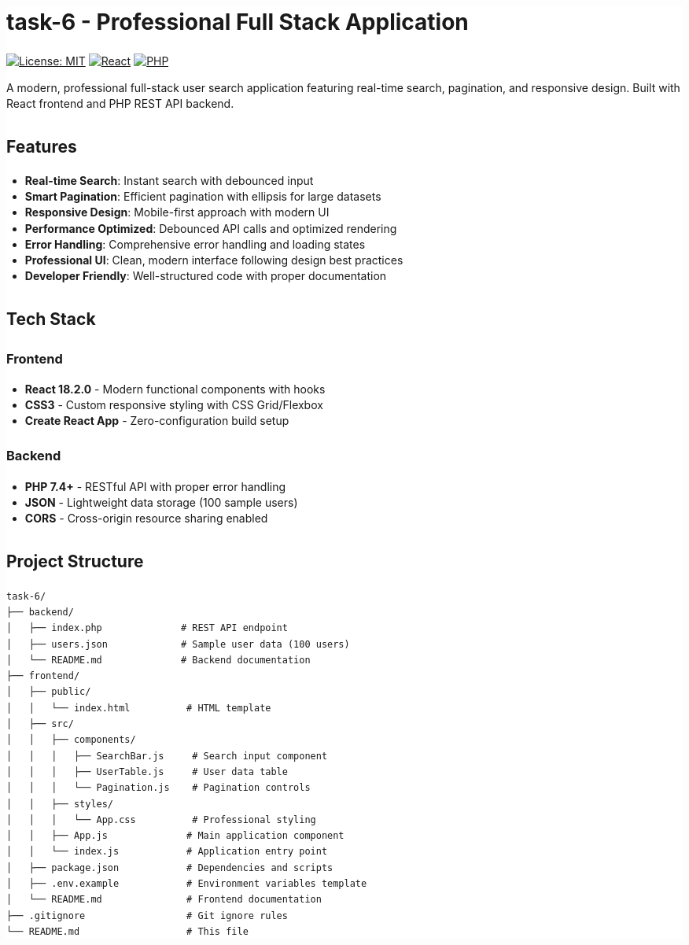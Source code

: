 # task-6 - Professional Full Stack Application

[![License: MIT](https://img.shields.io/badge/License-MIT-yellow.svg)](https://opensource.org/licenses/MIT)
[![React](https://img.shields.io/badge/React-18.2.0-blue.svg)](https://reactjs.org/)
[![PHP](https://img.shields.io/badge/PHP-7.4+-purple.svg)](https://php.net/)

A modern, professional full-stack user search application featuring real-time search, pagination, and responsive design. Built with React frontend and PHP REST API backend.

## Features

- **Real-time Search**: Instant search with debounced input
- **Smart Pagination**: Efficient pagination with ellipsis for large datasets
- **Responsive Design**: Mobile-first approach with modern UI
- **Performance Optimized**: Debounced API calls and optimized rendering
- **Error Handling**: Comprehensive error handling and loading states
- **Professional UI**: Clean, modern interface following design best practices
- **Developer Friendly**: Well-structured code with proper documentation

## Tech Stack

### Frontend
- **React 18.2.0** - Modern functional components with hooks
- **CSS3** - Custom responsive styling with CSS Grid/Flexbox
- **Create React App** - Zero-configuration build setup

### Backend
- **PHP 7.4+** - RESTful API with proper error handling
- **JSON** - Lightweight data storage (100 sample users)
- **CORS** - Cross-origin resource sharing enabled

## Project Structure

```
task-6/
├── backend/
│   ├── index.php              # REST API endpoint
│   ├── users.json             # Sample user data (100 users)
│   └── README.md              # Backend documentation
├── frontend/
│   ├── public/
│   │   └── index.html          # HTML template
│   ├── src/
│   │   ├── components/
│   │   │   ├── SearchBar.js     # Search input component
│   │   │   ├── UserTable.js     # User data table
│   │   │   └── Pagination.js    # Pagination controls
│   │   ├── styles/
│   │   │   └── App.css          # Professional styling
│   │   ├── App.js              # Main application component
│   │   └── index.js            # Application entry point
│   ├── package.json            # Dependencies and scripts
│   ├── .env.example            # Environment variables template
│   └── README.md               # Frontend documentation
├── .gitignore                  # Git ignore rules
└── README.md                   # This file
```
